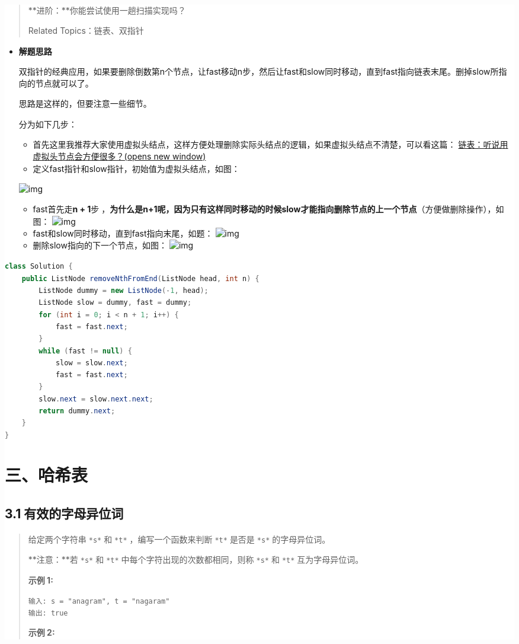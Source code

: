 > 
>
> **进阶：**你能尝试使用一趟扫描实现吗？
>
> Related Topics：链表、双指针

* **解题思路**

  双指针的经典应用，如果要删除倒数第n个节点，让fast移动n步，然后让fast和slow同时移动，直到fast指向链表末尾。删掉slow所指向的节点就可以了。

  思路是这样的，但要注意一些细节。

  分为如下几步：

  - 首先这里我推荐大家使用虚拟头结点，这样方便处理删除实际头结点的逻辑，如果虚拟头结点不清楚，可以看这篇： [链表：听说用虚拟头节点会方便很多？(opens new window)](https://programmercarl.com/0203.移除链表元素.html)
  - 定义fast指针和slow指针，初始值为虚拟头结点，如图：

  ![img](https://code-thinking.cdn.bcebos.com/pics/19.%E5%88%A0%E9%99%A4%E9%93%BE%E8%A1%A8%E7%9A%84%E5%80%92%E6%95%B0%E7%AC%ACN%E4%B8%AA%E8%8A%82%E7%82%B9.png)

  - fast首先走**n + 1**步 ，**为什么是n+1呢，因为只有这样同时移动的时候slow才能指向删除节点的上一个节点**（方便做删除操作），如图： ![img](https://code-thinking.cdn.bcebos.com/pics/19.%E5%88%A0%E9%99%A4%E9%93%BE%E8%A1%A8%E7%9A%84%E5%80%92%E6%95%B0%E7%AC%ACN%E4%B8%AA%E8%8A%82%E7%82%B91.png)
  - fast和slow同时移动，直到fast指向末尾，如题： ![img](https://code-thinking.cdn.bcebos.com/pics/19.%E5%88%A0%E9%99%A4%E9%93%BE%E8%A1%A8%E7%9A%84%E5%80%92%E6%95%B0%E7%AC%ACN%E4%B8%AA%E8%8A%82%E7%82%B92.png)
  - 删除slow指向的下一个节点，如图： ![img](https://code-thinking.cdn.bcebos.com/pics/19.%E5%88%A0%E9%99%A4%E9%93%BE%E8%A1%A8%E7%9A%84%E5%80%92%E6%95%B0%E7%AC%ACN%E4%B8%AA%E8%8A%82%E7%82%B93.png)

```Java
class Solution {
    public ListNode removeNthFromEnd(ListNode head, int n) {
        ListNode dummy = new ListNode(-1, head);
        ListNode slow = dummy, fast = dummy;
        for (int i = 0; i < n + 1; i++) {
            fast = fast.next;
        }
        while (fast != null) {
            slow = slow.next;
            fast = fast.next;
        }
        slow.next = slow.next.next;
        return dummy.next;
    }
}
```



# 三、哈希表

## 3.1 有效的字母异位词

> 给定两个字符串 `*s*` 和 `*t*` ，编写一个函数来判断 `*t*` 是否是 `*s*` 的字母异位词。
>
> **注意：**若 `*s*` 和 `*t*` 中每个字符出现的次数都相同，则称 `*s*` 和 `*t*` 互为字母异位词。
>
> 
>
> **示例 1:**
>
> ```
> 输入: s = "anagram", t = "nagaram"
> 输出: true
> ```
>
> **示例 2:**